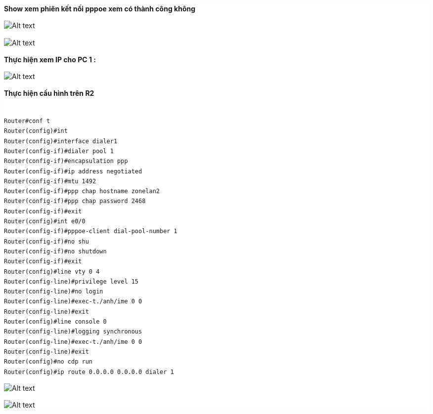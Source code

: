 
**Show xem phiên kết nối pppoe xem có thành công không**


![Alt text](./anh/image-20.png)


![Alt text](./anh/image-21.png)


**Thực hiện xem IP cho PC 1 :** 

![Alt text](./anh/image-22.png)


**Thực hiện cấu hình trên R2** 


```

Router#conf t
Router(config)#int
Router(config)#interface dialer1
Router(config-if)#dialer pool 1
Router(config-if)#encapsulation ppp
Router(config-if)#ip address negotiated
Router(config-if)#mtu 1492
Router(config-if)#ppp chap hostname zonelan2
Router(config-if)#ppp chap password 2468
Router(config-if)#exit
Router(config)#int e0/0
Router(config-if)#pppoe-client dial-pool-number 1
Router(config-if)#no shu
Router(config-if)#no shutdown
Router(config-if)#exit
Router(config)#line vty 0 4
Router(config-line)#privilege level 15
Router(config-line)#no login
Router(config-line)#exec-t./anh/ime 0 0
Router(config-line)#exit
Router(config)#line console 0
Router(config-line)#logging synchronous
Router(config-line)#exec-t./anh/ime 0 0
Router(config-line)#exit
Router(config)#no cdp run
Router(config)#ip route 0.0.0.0 0.0.0.0 dialer 1

```


![Alt text](./anh/image-23.png)


![Alt text](./anh/image-24.png)


